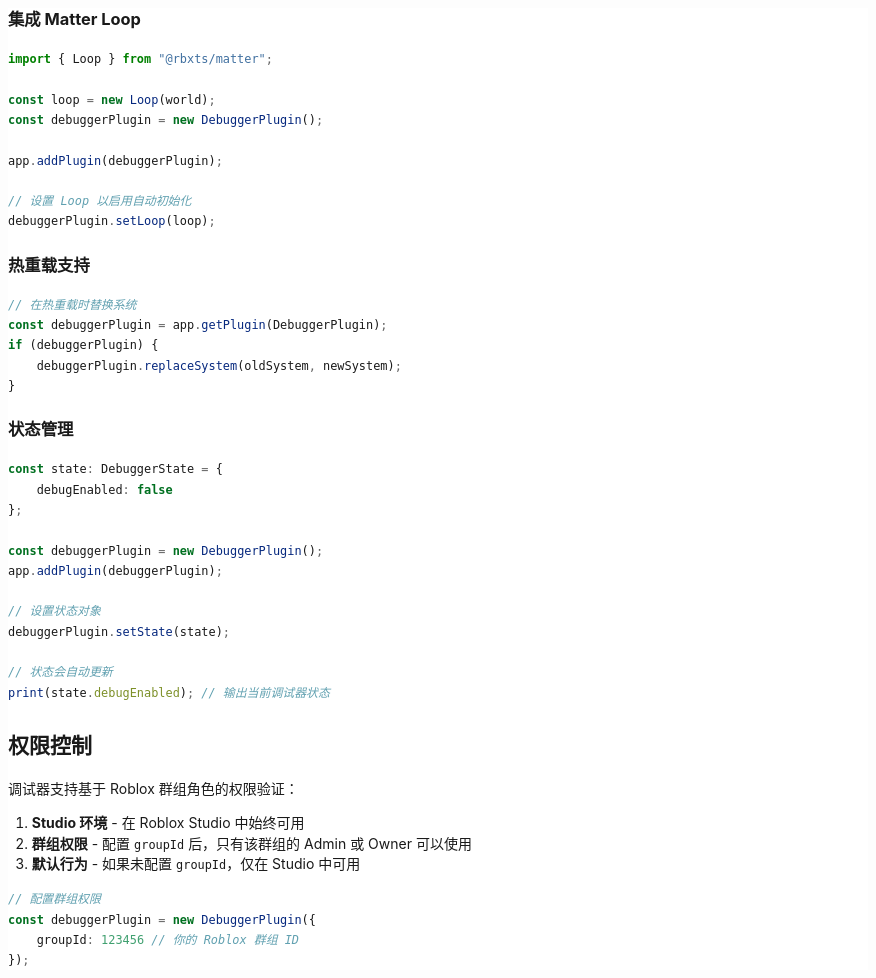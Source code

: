 ### 集成 Matter Loop

```typescript
import { Loop } from "@rbxts/matter";

const loop = new Loop(world);
const debuggerPlugin = new DebuggerPlugin();

app.addPlugin(debuggerPlugin);

// 设置 Loop 以启用自动初始化
debuggerPlugin.setLoop(loop);
```

### 热重载支持

```typescript
// 在热重载时替换系统
const debuggerPlugin = app.getPlugin(DebuggerPlugin);
if (debuggerPlugin) {
    debuggerPlugin.replaceSystem(oldSystem, newSystem);
}
```

### 状态管理

```typescript
const state: DebuggerState = {
    debugEnabled: false
};

const debuggerPlugin = new DebuggerPlugin();
app.addPlugin(debuggerPlugin);

// 设置状态对象
debuggerPlugin.setState(state);

// 状态会自动更新
print(state.debugEnabled); // 输出当前调试器状态
```

## 权限控制

调试器支持基于 Roblox 群组角色的权限验证：

1. **Studio 环境** - 在 Roblox Studio 中始终可用
2. **群组权限** - 配置 `groupId` 后，只有该群组的 Admin 或 Owner 可以使用
3. **默认行为** - 如果未配置 `groupId`，仅在 Studio 中可用

```typescript
// 配置群组权限
const debuggerPlugin = new DebuggerPlugin({
    groupId: 123456 // 你的 Roblox 群组 ID
});
```
